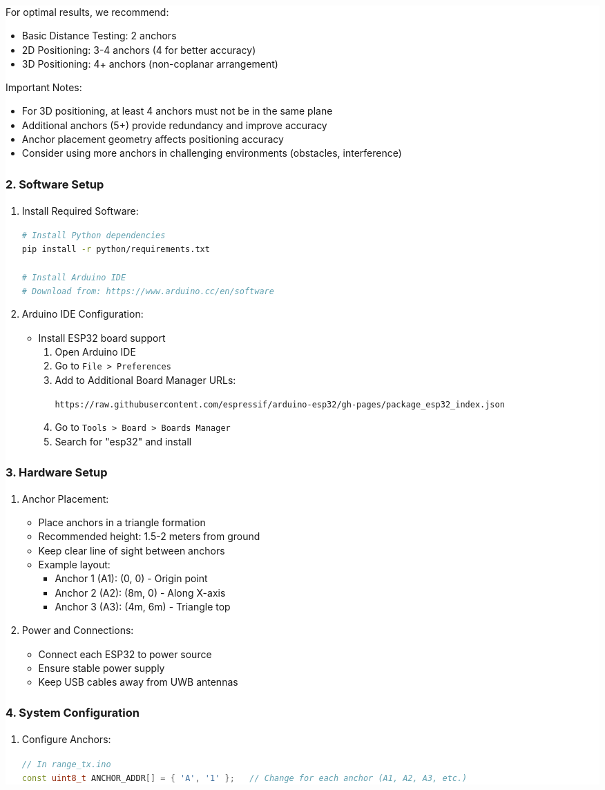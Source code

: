 For optimal results, we recommend:
- Basic Distance Testing: 2 anchors
- 2D Positioning: 3-4 anchors (4 for better accuracy)
- 3D Positioning: 4+ anchors (non-coplanar arrangement)

Important Notes:
- For 3D positioning, at least 4 anchors must not be in the same plane
- Additional anchors (5+) provide redundancy and improve accuracy
- Anchor placement geometry affects positioning accuracy
- Consider using more anchors in challenging environments (obstacles, interference)

### 2. Software Setup
1. Install Required Software:
   ```bash
   # Install Python dependencies
   pip install -r python/requirements.txt

   # Install Arduino IDE
   # Download from: https://www.arduino.cc/en/software
   ```

2. Arduino IDE Configuration:
   - Install ESP32 board support
     1. Open Arduino IDE
     2. Go to `File > Preferences`
     3. Add to Additional Board Manager URLs:
        ```
        https://raw.githubusercontent.com/espressif/arduino-esp32/gh-pages/package_esp32_index.json
        ```
     4. Go to `Tools > Board > Boards Manager`
     5. Search for "esp32" and install

### 3. Hardware Setup
1. Anchor Placement:
   - Place anchors in a triangle formation
   - Recommended height: 1.5-2 meters from ground
   - Keep clear line of sight between anchors
   - Example layout:
     * Anchor 1 (A1): (0, 0) - Origin point
     * Anchor 2 (A2): (8m, 0) - Along X-axis
     * Anchor 3 (A3): (4m, 6m) - Triangle top

2. Power and Connections:
   - Connect each ESP32 to power source
   - Ensure stable power supply
   - Keep USB cables away from UWB antennas

### 4. System Configuration
1. Configure Anchors:
   ```cpp
   // In range_tx.ino
   const uint8_t ANCHOR_ADDR[] = { 'A', '1' };   // Change for each anchor (A1, A2, A3, etc.)
   ```
